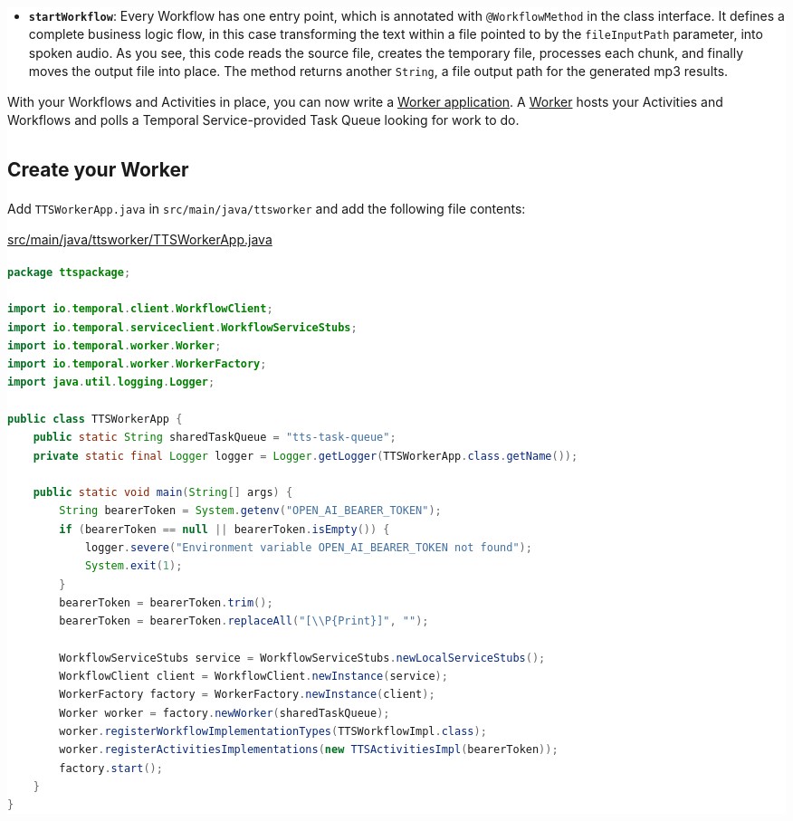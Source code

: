 - **`startWorkflow`**:
  Every Workflow has one entry point, which is annotated with `@WorkflowMethod` in the class interface.
  It defines a complete business logic flow, in this case transforming the text within a file pointed to by the `fileInputPath` parameter, into spoken audio.
  As you see, this code reads the source file, creates the temporary file, processes each chunk, and finally moves the output file into place.
  The method returns another `String`, a file output path for the generated mp3 results.

With your Workflows and Activities in place, you can now write a [Worker application](https://docs.temporal.io/workers#worker-program).
A [Worker](https://docs.temporal.io/workers) hosts your Activities and Workflows and polls a Temporal Service-provided Task Queue looking for work to do.

## Create your Worker

Add `TTSWorkerApp.java` in `src/main/java/ttsworker` and add the following file contents:


[src/main/java/ttsworker/TTSWorkerApp.java](https://github.com/temporalio/build-audiobook-java/blob/main/src/main/java/ttsworker/TTSWorkerApp.java)
```java
package ttspackage;

import io.temporal.client.WorkflowClient;
import io.temporal.serviceclient.WorkflowServiceStubs;
import io.temporal.worker.Worker;
import io.temporal.worker.WorkerFactory;
import java.util.logging.Logger;

public class TTSWorkerApp {
    public static String sharedTaskQueue = "tts-task-queue";
    private static final Logger logger = Logger.getLogger(TTSWorkerApp.class.getName());

    public static void main(String[] args) {
        String bearerToken = System.getenv("OPEN_AI_BEARER_TOKEN");
        if (bearerToken == null || bearerToken.isEmpty()) {
            logger.severe("Environment variable OPEN_AI_BEARER_TOKEN not found");
            System.exit(1);
        }
        bearerToken = bearerToken.trim();
        bearerToken = bearerToken.replaceAll("[\\P{Print}]", "");

        WorkflowServiceStubs service = WorkflowServiceStubs.newLocalServiceStubs();
        WorkflowClient client = WorkflowClient.newInstance(service);
        WorkerFactory factory = WorkerFactory.newInstance(client);
        Worker worker = factory.newWorker(sharedTaskQueue);
        worker.registerWorkflowImplementationTypes(TTSWorkflowImpl.class);
        worker.registerActivitiesImplementations(new TTSActivitiesImpl(bearerToken));
        factory.start();
    }
}
```

